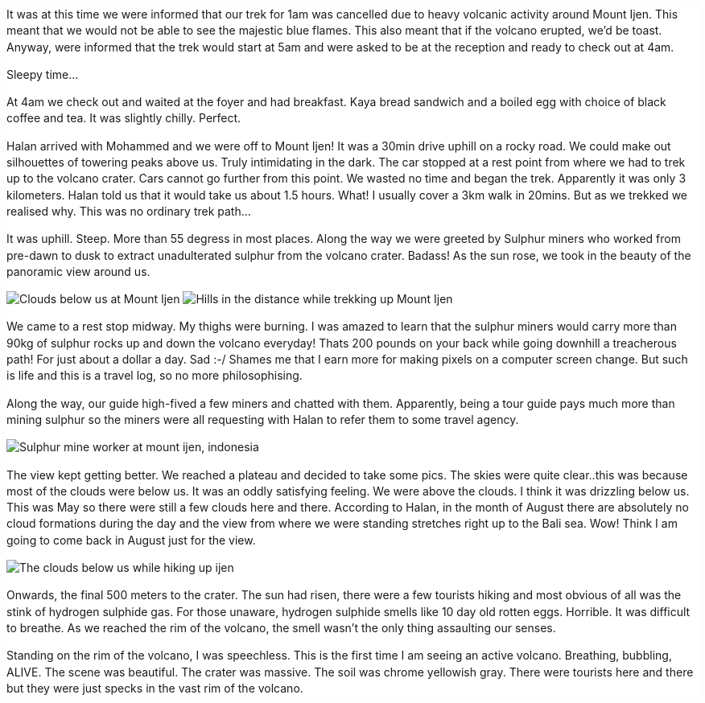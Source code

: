 It was at this time we were informed that our trek for 1am was cancelled due to heavy volcanic activity around Mount Ijen. This meant that we would not be able to see the majestic blue flames. This also meant that if the volcano erupted, we&#8217;d be toast. Anyway, were informed that the trek would start at 5am and were asked to be at the reception and ready to check out at 4am.

Sleepy time&#8230;

At 4am we check out and waited at the foyer and had breakfast. Kaya bread sandwich and a boiled egg with choice of black coffee and tea. It was slightly chilly. Perfect.

Halan arrived with Mohammed and we were off to Mount Ijen! It was a 30min drive uphill on a rocky road. We could make out silhouettes of towering peaks above us. Truly intimidating in the dark. The car stopped at a rest point from where we had to trek up to the volcano crater. Cars cannot go further from this point. We wasted no time and began the trek. Apparently it was only 3 kilometers. Halan told us that it would take us about 1.5 hours. What! I usually cover a 3km walk in 20mins. But as we trekked we realised why. This was no ordinary trek path&#8230;

It was uphill. Steep. More than 55 degress in most places. Along the way we were greeted by Sulphur miners who worked from pre-dawn to dusk to extract unadulterated sulphur from the volcano crater. Badass! As the sun rose, we took in the beauty of the panoramic view around us.

<img src="/images/ijen-bromo/mount-ijen-clouds.jpg" alt="Clouds below us at Mount Ijen">

<img src="/images/ijen-bromo/ijen-hills-distance.jpg" alt="Hills in the distance while trekking up Mount Ijen">


We came to a rest stop midway. My thighs were burning. I was amazed to learn that the sulphur miners would carry more than 90kg of sulphur rocks up and down the volcano everyday! Thats 200 pounds on your back while going downhill a treacherous path! For just about a dollar a day. Sad :-/ Shames me that I earn more for making pixels on a computer screen change. But such is life and this is a travel log, so no more philosophising.

Along the way, our guide high-fived a few miners and chatted with them. Apparently, being a tour guide pays much more than mining sulphur so the miners were all requesting with Halan to refer them to some travel agency.

<img src="/images/ijen-bromo/ijen-sulphur-mine-worker.jpg" alt="Sulphur mine worker at mount ijen, indonesia">

The view kept getting better. We reached a plateau and decided to take some pics. The skies were quite clear..this was because most of the clouds were below us. It was an oddly satisfying feeling. We were above the clouds. I think it was drizzling below us. This was May so there were still a few clouds here and there. According to Halan, in the month of August there are absolutely no cloud formations during the day and the view from where we were standing stretches right up to the Bali sea. Wow! Think I am going to come back in August just for the view.

<img src="/images/ijen-bromo/clouds-below-us-ijen.jpg" alt="The clouds below us while hiking up ijen">

Onwards, the final 500 meters to the crater. The sun had risen, there were a few tourists hiking and most obvious of all was the stink of hydrogen sulphide gas. For those unaware, hydrogen sulphide smells like 10 day old rotten eggs. Horrible. It was difficult to breathe. As we reached the rim of the volcano, the smell wasn&#8217;t the only thing assaulting our senses.

Standing on the rim of the volcano, I was speechless. This is the first time I am seeing an active volcano. Breathing, bubbling, ALIVE. The scene was beautiful. The crater was massive. The soil was chrome yellowish gray. There were tourists here and there but they were just specks in the vast rim of the volcano.
